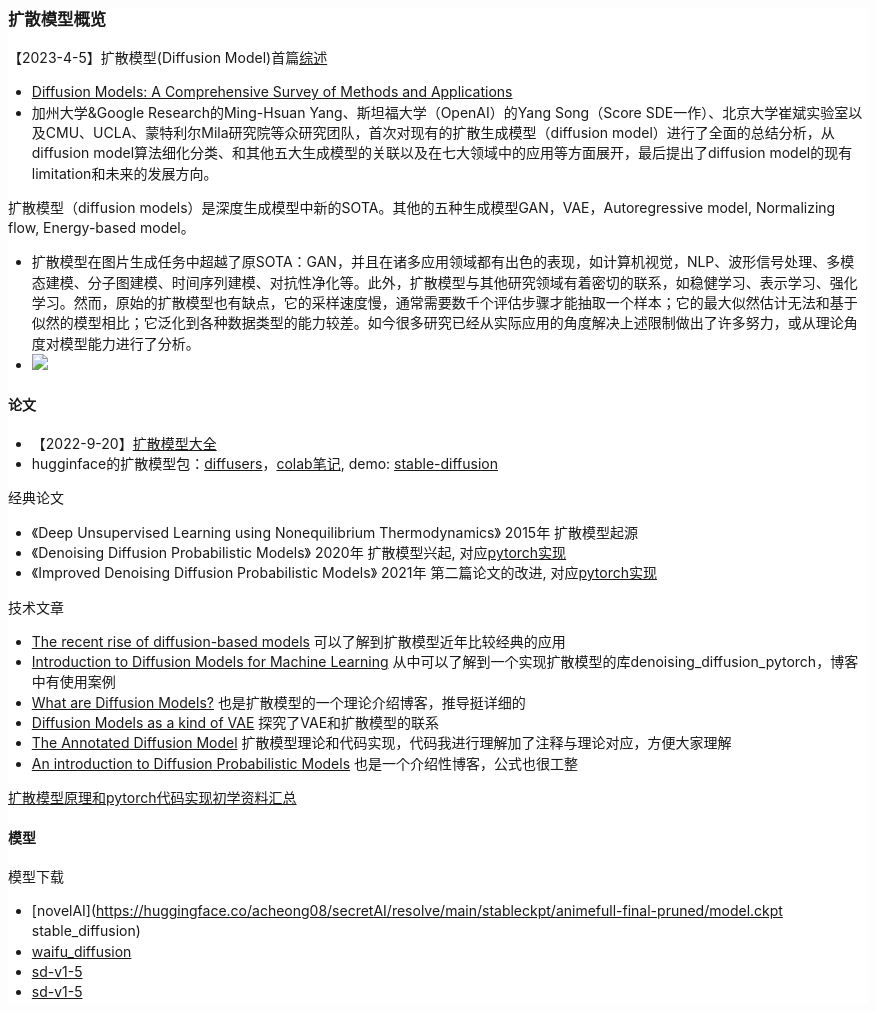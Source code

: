 ### 扩散模型概览

【2023-4-5】扩散模型(Diffusion Model)首篇[综述](https://zhuanlan.zhihu.com/p/562389931) 
- [Diffusion Models: A Comprehensive Survey of Methods and Applications](https://arxiv.org/abs/2209.00796)
- 加州大学&Google Research的Ming-Hsuan Yang、斯坦福大学（OpenAI）的Yang Song（Score SDE一作）、北京大学崔斌实验室以及CMU、UCLA、蒙特利尔Mila研究院等众研究团队，首次对现有的扩散生成模型（diffusion model）进行了全面的总结分析，从diffusion model算法细化分类、和其他五大生成模型的关联以及在七大领域中的应用等方面展开，最后提出了diffusion model的现有limitation和未来的发展方向。

扩散模型（diffusion models）是深度生成模型中新的SOTA。其他的五种生成模型GAN，VAE，Autoregressive model, Normalizing flow, Energy-based model。
- 扩散模型在图片生成任务中超越了原SOTA：GAN，并且在诸多应用领域都有出色的表现，如计算机视觉，NLP、波形信号处理、多模态建模、分子图建模、时间序列建模、对抗性净化等。此外，扩散模型与其他研究领域有着密切的联系，如稳健学习、表示学习、强化学习。然而，原始的扩散模型也有缺点，它的采样速度慢，通常需要数千个评估步骤才能抽取一个样本；它的最大似然估计无法和基于似然的模型相比；它泛化到各种数据类型的能力较差。如今很多研究已经从实际应用的角度解决上述限制做出了许多努力，或从理论角度对模型能力进行了分析。
- ![](https://pic1.zhimg.com/80/v2-3ce40580db330cd3d35fb4db24aa2438_1440w.webp)

#### 论文

- 【2022-9-20】[扩散模型大全](https://github.com/heejkoo/Awesome-Diffusion-Models)
- hugginface的扩散模型包：[diffusers](https://github.com/huggingface/diffusers/tree/main/examples)，[colab笔记](https://colab.research.google.com/github/huggingface/notebooks/blob/main/diffusers/diffusers_intro.ipynb#scrollTo=13NnZ4rVioLs), demo: [stable-diffusion](https://huggingface.co/spaces/stabilityai/stable-diffusion)

经典论文
- 《Deep Unsupervised Learning using Nonequilibrium Thermodynamics》 2015年 扩散模型起源
- 《Denoising Diffusion Probabilistic Models》 2020年 扩散模型兴起, 对应[pytorch实现](https://github.com/lucidrains/denoising-diffusion-pytorch)
- 《Improved Denoising Diffusion Probabilistic Models》 2021年 第二篇论文的改进, 对应[pytorch实现](https://github.com/openai/improved-diffusion)

技术文章
- [The recent rise of diffusion-based models](https://maciejdomagala.github.io/generative_models/2022/06/06/The-recent-rise-of-diffusion-based-models.html) 可以了解到扩散模型近年比较经典的应用
- [Introduction to Diffusion Models for Machine Learning](https://www.assemblyai.com/blog/diffusion-models-for-machine-learning-introduction/) 从中可以了解到一个实现扩散模型的库denoising_diffusion_pytorch，博客中有使用案例
- [What are Diffusion Models?](https://lilianweng.github.io/posts/2021-07-11-diffusion-models/) 也是扩散模型的一个理论介绍博客，推导挺详细的
- [Diffusion Models as a kind of VAE](https://angusturner.github.io/generative_models/2021/06/29/diffusion-probabilistic-models-I.html) 探究了VAE和扩散模型的联系
- [The Annotated Diffusion Model](https://huggingface.co/blog/annotated-diffusion) 扩散模型理论和代码实现，代码我进行理解加了注释与理论对应，方便大家理解
- [An introduction to Diffusion Probabilistic Models](https://ayandas.me/blog-tut/2021/12/04/diffusion-prob-models.html) 也是一个介绍性博客，公式也很工整

[扩散模型原理和pytorch代码实现初学资料汇总](https://blog.csdn.net/qq_44941689/article/details/126513283)

#### 模型

模型下载
- [novelAI](https://huggingface.co/acheong08/secretAI/resolve/main/stableckpt/animefull-final-pruned/model.ckpt
stable_diffusion)
- [waifu_diffusion](https://huggingface.co/hakurei/waifu-diffusion-v1-3/resolve/main/wd-v1-3-float32.ckpt)
- [sd-v1-5](https://huggingface.co/CompVis/stable-diffusion-v-1-4-original/resolve/main/sd-v1-4.ckpt)
- [sd-v1-5](https://huggingface.co/runwayml/stable-diffusion-v1-5/resolve/main/v1-5-pruned-emaonly.ckpt)
